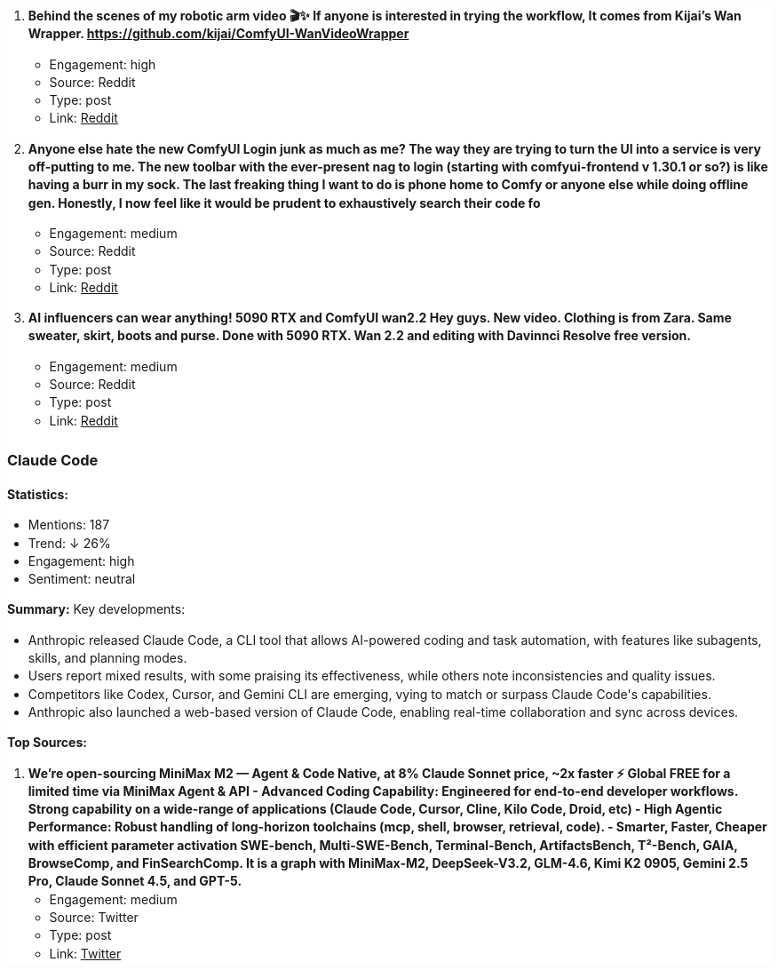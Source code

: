 1. **Behind the scenes of my robotic arm video 🎬✨ If anyone is interested in trying the workflow, It comes from Kijai’s Wan Wrapper. https://github.com/kijai/ComfyUI-WanVideoWrapper**
   - Engagement: high
   - Source: Reddit
   - Type: post
   - Link: [Reddit](https://reddit.com/r/StableDiffusion/comments/1odkvof/behind_the_scenes_of_my_robotic_arm_video/)

2. **Anyone else hate the new ComfyUI Login junk as much as me? The way they are trying to turn the UI into a service is very off-putting to me. The new toolbar with the ever-present nag to login (starting with comfyui-frontend v 1.30.1 or so?) is like having a burr in my sock. The last freaking thing I want to do is phone home to Comfy or anyone else while doing offline gen. Honestly, I now feel like it would be prudent to exhaustively search their code fo**
   - Engagement: medium
   - Source: Reddit
   - Type: post
   - Link: [Reddit](https://reddit.com/r/StableDiffusion/comments/1of0emr/anyone_else_hate_the_new_comfyui_login_junk_as/)

3. **AI influencers can wear anything! 5090 RTX and ComfyUI wan2.2 Hey guys. New video. Clothing is from Zara. Same sweater, skirt, boots and purse. Done with 5090 RTX. Wan 2.2 and editing with Davinnci Resolve free version.**
   - Engagement: medium
   - Source: Reddit
   - Type: post
   - Link: [Reddit](https://reddit.com/r/comfyui/comments/1ohivsg/ai_influencers_can_wear_anything_5090_rtx_and/)

### Claude Code

**Statistics:**
- Mentions: 187
- Trend: ↓ 26%
- Engagement: high
- Sentiment: neutral

**Summary:**
Key developments:

- Anthropic released Claude Code, a CLI tool that allows AI-powered coding and task automation, with features like subagents, skills, and planning modes.
- Users report mixed results, with some praising its effectiveness, while others note inconsistencies and quality issues.
- Competitors like Codex, Cursor, and Gemini CLI are emerging, vying to match or surpass Claude Code's capabilities.
- Anthropic also launched a web-based version of Claude Code, enabling real-time collaboration and sync across devices.

**Top Sources:**

1. **We’re open-sourcing MiniMax M2 — Agent & Code Native, at 8% Claude Sonnet price, ~2x faster ⚡ Global FREE for a limited time via MiniMax Agent & API - Advanced Coding Capability: Engineered for end-to-end developer workflows. Strong capability on a wide-range of applications (Claude Code, Cursor, Cline, Kilo Code, Droid, etc) - High Agentic Performance: Robust handling of long-horizon toolchains (mcp, shell, browser, retrieval, code). - Smarter, Faster, Cheaper with efficient parameter activation SWE-bench, Multi-SWE-Bench, Terminal-Bench, ArtifactsBench, T²-Bench, GAIA, BrowseComp, and FinSearchComp. It is a graph with MiniMax-M2, DeepSeek-V3.2, GLM-4.6, Kimi K2 0905, Gemini 2.5 Pro, Claude Sonnet 4.5, and GPT-5.**
   - Engagement: medium
   - Source: Twitter
   - Type: post
   - Link: [Twitter](https://x.com/MiniMax__AI/status/1982674798649160175)
